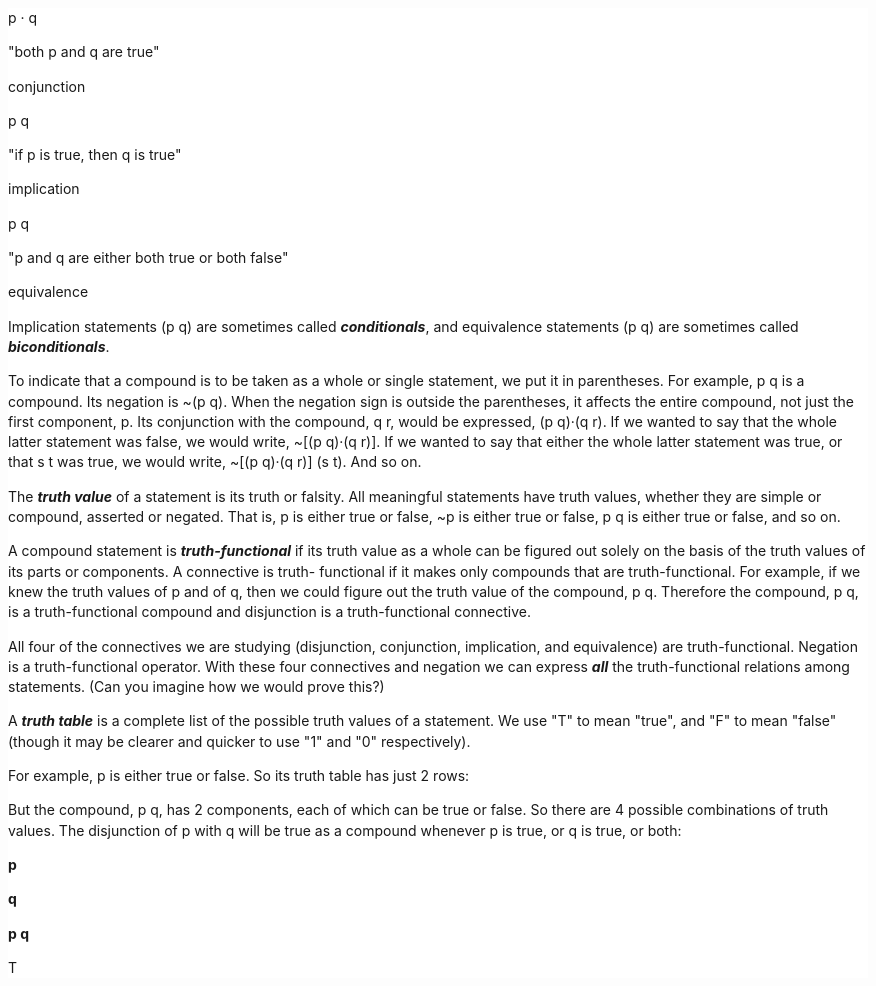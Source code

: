 p · q

"both p and q are true"

conjunction

p  q

"if p is true, then q is true"

implication

p  q

"p and q are either both true or both false"

equivalence

Implication statements (p  q) are sometimes called ***conditionals***, and equivalence statements (p  q) are sometimes called ***biconditionals***.

To indicate that a compound is to be taken as a whole or single statement, we put it in parentheses. For example, p  q is a compound. Its negation is ~(p  q). When the negation sign is outside the parentheses, it affects the entire compound, not just the first component, p. Its conjunction with the compound, q  r, would be expressed, (p  q)·(q  r). If we wanted to say that the whole latter statement was false, we would write, ~\[(p  q)·(q  r)\]. If we wanted to say that either the whole latter statement was true, or that s  t was true, we would write, ~\[(p  q)·(q  r)\]  (s  t). And so on.

The ***truth value*** of a statement is its truth or falsity. All meaningful statements have truth values, whether they are simple or compound, asserted or negated. That is, p is either true or false, ~p is either true or false, p  q is either true or false, and so on.

A compound statement is ***truth-functional*** if its truth value as a whole can be figured out solely on the basis of the truth values of its parts or components. A connective is truth- functional if it makes only compounds that are truth-functional. For example, if we knew the truth values of p and of q, then we could figure out the truth value of the compound, p  q. Therefore the compound, p  q, is a truth-functional compound and disjunction is a truth-functional connective.

All four of the connectives we are studying (disjunction, conjunction, implication, and equivalence) are truth-functional. Negation is a truth-functional operator. With these four connectives and negation we can express ***all*** the truth-functional relations among statements. (Can you imagine how we would prove this?)

A ***truth table*** is a complete list of the possible truth values of a statement. We use "T" to mean "true", and "F" to mean "false" (though it may be clearer and quicker to use "1" and "0" respectively).

For example, p is either true or false. So its truth table has just 2 rows:

But the compound, p  q, has 2 components, each of which can be true or false. So there are 4 possible combinations of truth values. The disjunction of p with q will be true as a compound whenever p is true, or q is true, or both:

**p**

**q**

**p  q**

T


[1]: https://web.archive.org/web/20060210224814/http://www.earlham.edu/~peters/hometoc.htm
[2]: https://web.archive.org/web/20060210224814/http://www.earlham.edu/~phil/index.htm
[3]: https://web.archive.org/web/20060210224814/http://www.earlham.edu/
[4]: https://web.archive.org/web/20060210224814/http://www.earlham.edu/~peters/courses/log/loghome.htm